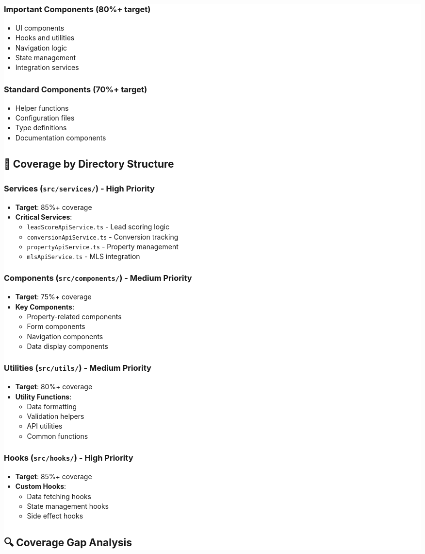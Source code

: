 ### Important Components (80%+ target)
- UI components
- Hooks and utilities
- Navigation logic
- State management
- Integration services

### Standard Components (70%+ target)
- Helper functions
- Configuration files
- Type definitions
- Documentation components

## 📂 Coverage by Directory Structure

### Services (`src/services/`) - High Priority
- **Target**: 85%+ coverage
- **Critical Services**:
  - `leadScoreApiService.ts` - Lead scoring logic
  - `conversionApiService.ts` - Conversion tracking
  - `propertyApiService.ts` - Property management
  - `mlsApiService.ts` - MLS integration

### Components (`src/components/`) - Medium Priority
- **Target**: 75%+ coverage
- **Key Components**:
  - Property-related components
  - Form components
  - Navigation components
  - Data display components

### Utilities (`src/utils/`) - Medium Priority
- **Target**: 80%+ coverage
- **Utility Functions**:
  - Data formatting
  - Validation helpers
  - API utilities
  - Common functions

### Hooks (`src/hooks/`) - High Priority
- **Target**: 85%+ coverage
- **Custom Hooks**:
  - Data fetching hooks
  - State management hooks
  - Side effect hooks

## 🔍 Coverage Gap Analysis
